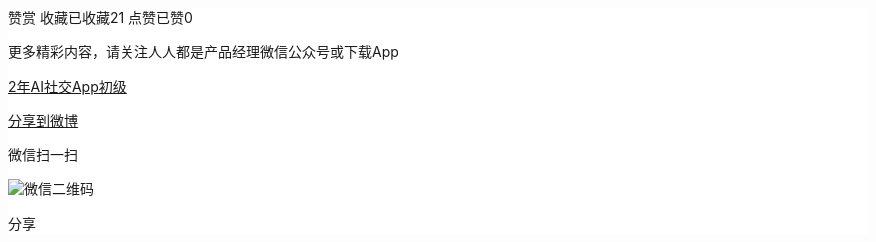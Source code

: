 赞赏 收藏已收藏21 点赞已赞0

更多精彩内容，请关注人人都是产品经理微信公众号或下载App

[2年](https://www.woshipm.com/tag/2%e5%b9%b4)[AI社交App](https://www.woshipm.com/tag/ai%e7%a4%be%e4%ba%a4app)[初级](https://www.woshipm.com/tag/%e5%88%9d%e7%ba%a7)

[分享到微博](https://service.weibo.com/share/share.php?appkey=2775287854&title=终于有了一款像样的出海AI社交App&url=https://www.woshipm.com/evaluating/5847181.html&pic=https://image.woshipm.com/2023/05/06/d0f3ce90-ec00-11ed-94e0-00163e0b5ff3.jpg)

微信扫一扫

![微信二维码](https://api.pwmqr.com/qrcode/create/?url=https://www.woshipm.com/evaluating/5847181.html)

分享